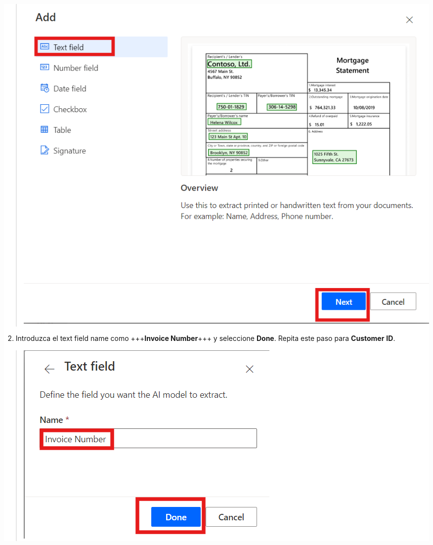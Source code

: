 > ![](./media/image7.png)

2.  Introduzca el text field name como +++**Invoice Number**+++ y
    seleccione **Done**. Repita este paso para **Customer** **ID**.

> ![](./media/image8.png)
